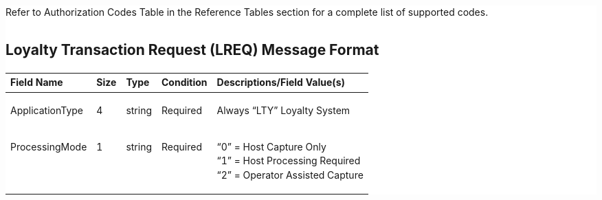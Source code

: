 Refer to Authorization Codes Table in the Reference Tables section for a complete list of supported codes.

## Loyalty Transaction Request (LREQ) Message Format

<table>
	<thead>
		<tr valign="top">
			<th align="left">
				Field Name
			</th>
			<th align="left">
				Size
			</th>
			<th align="left">
				Type
			</th>
			<th align="left">
				Condition
			</th>
			<th align="left">
				Descriptions/Field Value(s)
			</th>
		</tr>
	</thead>
	<tbody>
		<tr valign="top">
			<td>
				<p align="left">ApplicationType</p>
			</td>
			<td>
				<p align="left">4</p>
			</td>
			<td>
				<p align="left">string</p>
			</td>
			<td>
				<p align="left">Required</p>
			</td>
			<td>
				<p align="left">Always “LTY” Loyalty System</p>
			</td>
		</tr>
		<tr valign="top">
			<td>
				<p align="left">ProcessingMode</p>
			</td>
			<td>
				<p align="left">1</p>
			</td>
			<td>
				<p align="left">string</p>
			</td>
			<td>
				<p align="left">Required</p>
			</td>
			<td>
				<p align="left">“0” = Host Capture Only
				<br>“1” = Host Processing Required
				<br>“2” = Operator Assisted Capture</p>
			</td>
		</tr>
		<tr valign="top">